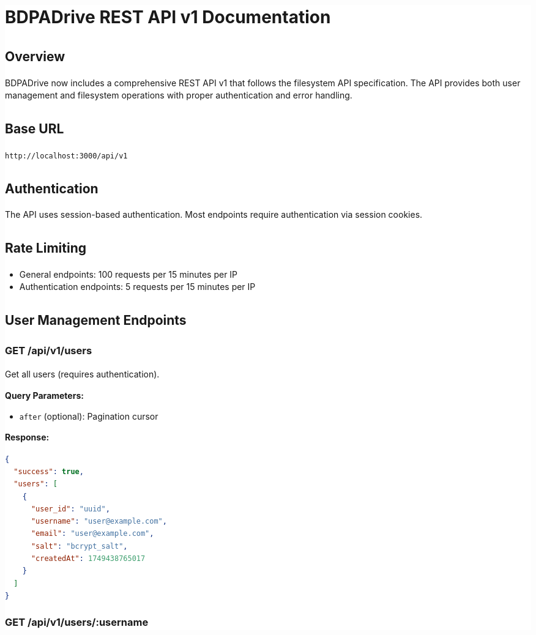 # BDPADrive REST API v1 Documentation

## Overview

BDPADrive now includes a comprehensive REST API v1 that follows the filesystem API specification. The API provides both user management and filesystem operations with proper authentication and error handling.

## Base URL

```
http://localhost:3000/api/v1
```

## Authentication

The API uses session-based authentication. Most endpoints require authentication via session cookies.

## Rate Limiting

- General endpoints: 100 requests per 15 minutes per IP
- Authentication endpoints: 5 requests per 15 minutes per IP

## User Management Endpoints

### GET /api/v1/users

Get all users (requires authentication).

**Query Parameters:**
- `after` (optional): Pagination cursor

**Response:**
```json
{
  "success": true,
  "users": [
    {
      "user_id": "uuid",
      "username": "user@example.com",
      "email": "user@example.com", 
      "salt": "bcrypt_salt",
      "createdAt": 1749438765017
    }
  ]
}
```

### GET /api/v1/users/:username
